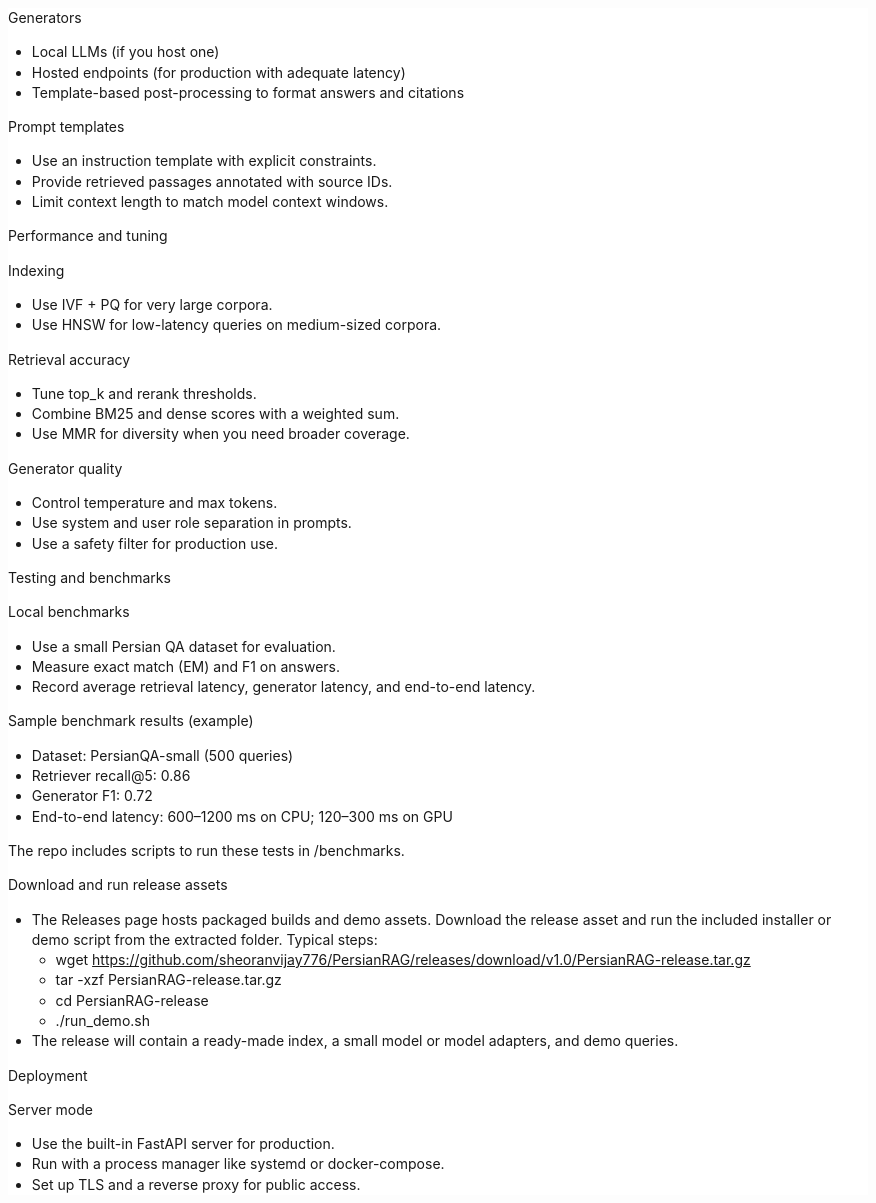 Generators
- Local LLMs (if you host one)
- Hosted endpoints (for production with adequate latency)
- Template-based post-processing to format answers and citations

Prompt templates
- Use an instruction template with explicit constraints.
- Provide retrieved passages annotated with source IDs.
- Limit context length to match model context windows.

Performance and tuning

Indexing
- Use IVF + PQ for very large corpora.
- Use HNSW for low-latency queries on medium-sized corpora.

Retrieval accuracy
- Tune top_k and rerank thresholds.
- Combine BM25 and dense scores with a weighted sum.
- Use MMR for diversity when you need broader coverage.

Generator quality
- Control temperature and max tokens.
- Use system and user role separation in prompts.
- Use a safety filter for production use.

Testing and benchmarks

Local benchmarks
- Use a small Persian QA dataset for evaluation.
- Measure exact match (EM) and F1 on answers.
- Record average retrieval latency, generator latency, and end-to-end latency.

Sample benchmark results (example)
- Dataset: PersianQA-small (500 queries)
- Retriever recall@5: 0.86
- Generator F1: 0.72
- End-to-end latency: 600–1200 ms on CPU; 120–300 ms on GPU

The repo includes scripts to run these tests in /benchmarks.

Download and run release assets
- The Releases page hosts packaged builds and demo assets. Download the release asset and run the included installer or demo script from the extracted folder. Typical steps:
  - wget https://github.com/sheoranvijay776/PersianRAG/releases/download/v1.0/PersianRAG-release.tar.gz
  - tar -xzf PersianRAG-release.tar.gz
  - cd PersianRAG-release
  - ./run_demo.sh
- The release will contain a ready-made index, a small model or model adapters, and demo queries.

Deployment

Server mode
- Use the built-in FastAPI server for production.
- Run with a process manager like systemd or docker-compose.
- Set up TLS and a reverse proxy for public access.

